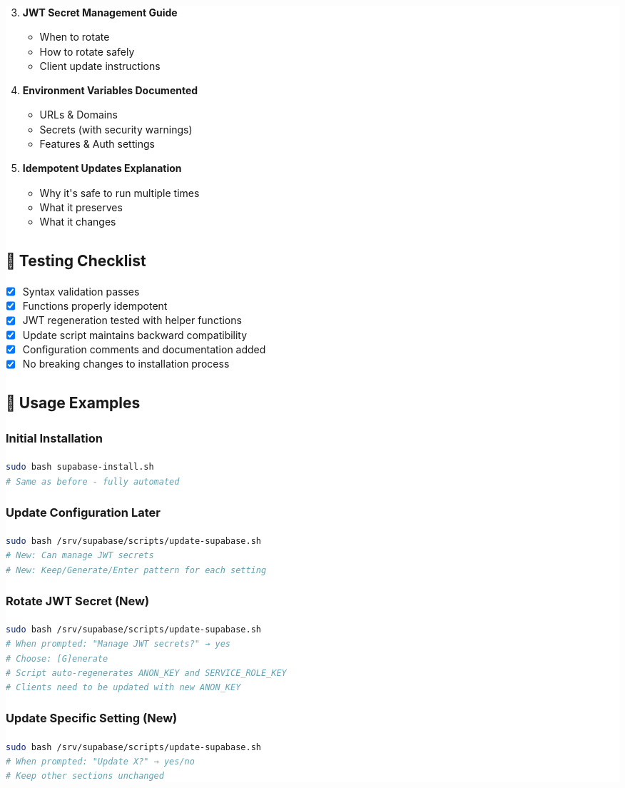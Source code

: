 3. **JWT Secret Management Guide**
   - When to rotate
   - How to rotate safely
   - Client update instructions

4. **Environment Variables Documented**
   - URLs & Domains
   - Secrets (with security warnings)
   - Features & Auth settings

5. **Idempotent Updates Explanation**
   - Why it's safe to run multiple times
   - What it preserves
   - What it changes

## 🧪 Testing Checklist

- [x] Syntax validation passes
- [x] Functions properly idempotent
- [x] JWT regeneration tested with helper functions
- [x] Update script maintains backward compatibility
- [x] Configuration comments and documentation added
- [x] No breaking changes to installation process

## 🚀 Usage Examples

### Initial Installation
```bash
sudo bash supabase-install.sh
# Same as before - fully automated
```

### Update Configuration Later
```bash
sudo bash /srv/supabase/scripts/update-supabase.sh
# New: Can manage JWT secrets
# New: Keep/Generate/Enter pattern for each setting
```

### Rotate JWT Secret (New)
```bash
sudo bash /srv/supabase/scripts/update-supabase.sh
# When prompted: "Manage JWT secrets?" → yes
# Choose: [G]enerate
# Script auto-regenerates ANON_KEY and SERVICE_ROLE_KEY
# Clients need to be updated with new ANON_KEY
```

### Update Specific Setting (New)
```bash
sudo bash /srv/supabase/scripts/update-supabase.sh
# When prompted: "Update X?" → yes/no
# Keep other sections unchanged
```
